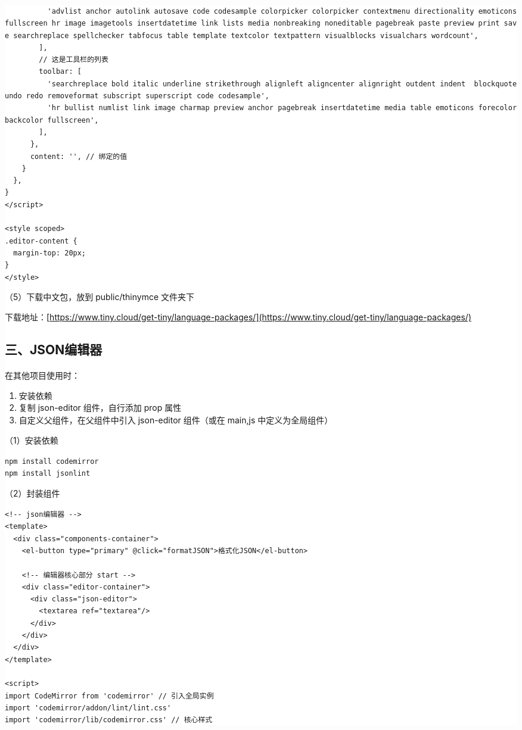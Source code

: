 ```vue
          'advlist anchor autolink autosave code codesample colorpicker colorpicker contextmenu directionality emoticons fullscreen hr image imagetools insertdatetime link lists media nonbreaking noneditable pagebreak paste preview print save searchreplace spellchecker tabfocus table template textcolor textpattern visualblocks visualchars wordcount',
        ], 
        // 这是工具栏的列表
        toolbar: [
          'searchreplace bold italic underline strikethrough alignleft aligncenter alignright outdent indent  blockquote undo redo removeformat subscript superscript code codesample',
          'hr bullist numlist link image charmap preview anchor pagebreak insertdatetime media table emoticons forecolor backcolor fullscreen',
        ],
      },
      content: '', // 绑定的值
    }
  },
}
</script>

<style scoped>
.editor-content {
  margin-top: 20px;
}
</style>

```
（5）下载中文包，放到 public/thinymce 文件夹下

下载地址：[https://www.tiny.cloud/get-tiny/language-packages/](https://www.tiny.cloud/get-tiny/language-packages/)
## 三、JSON编辑器

在其他项目使用时：

1. 安装依赖
2. 复制 json-editor 组件，自行添加 prop 属性
3. 自定义父组件，在父组件中引入 json-editor 组件（或在 main,js 中定义为全局组件）

（1）安装依赖

```bash
npm install codemirror
npm install jsonlint  
```
（2）封装组件

```vue
<!-- json编辑器 -->
<template>
  <div class="components-container">
    <el-button type="primary" @click="formatJSON">格式化JSON</el-button>

    <!-- 编辑器核心部分 start -->
    <div class="editor-container">
      <div class="json-editor">
        <textarea ref="textarea"/>
      </div>
    </div>
  </div>
</template>

<script>
import CodeMirror from 'codemirror' // 引入全局实例
import 'codemirror/addon/lint/lint.css'
import 'codemirror/lib/codemirror.css' // 核心样式
```